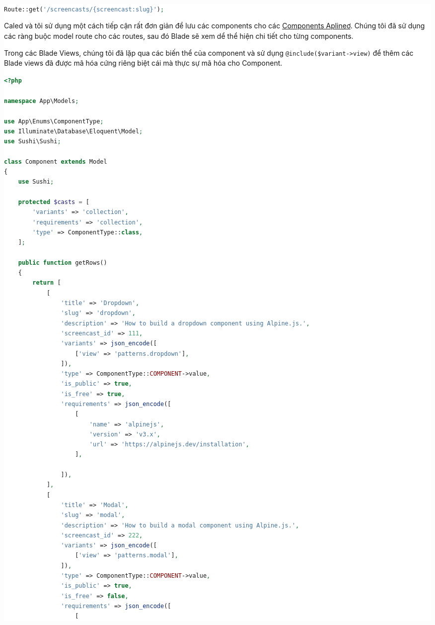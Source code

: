 ```php 
Route::get('/screencasts/{screencast:slug}');
```
 Caled và tôi sử dụng một cách tiếp cận rất đơn giản để lưu các components cho các [Components Aplineơ](https://alpinejs.dev/component). Chúng tôi đã sử dụng các ràng buộc model route cho các routes, sau đó Blade sẽ xem dể thể hiện chi tiết cho từng components.

Trong các Blade Views, chúng tôi đã lặp qua các biến thể của component và sử dụng `@include($variant->view)` để thêm các Blade views đã được mã hóa cứng riêng biệt cái mà thực sự mã hóa cho Component. 
```php 
<?php
 
namespace App\Models;
 
use App\Enums\ComponentType;
use Illuminate\Database\Eloquent\Model;
use Sushi\Sushi;
 
class Component extends Model
{
    use Sushi;
 
    protected $casts = [
        'variants' => 'collection',
        'requirements' => 'collection',
        'type' => ComponentType::class,
    ];
 
    public function getRows()
    {
        return [
            [
                'title' => 'Dropdown',
                'slug' => 'dropdown',
                'description' => 'How to build a dropdown component using Alpine.js.',
                'screencast_id' => 111,
                'variants' => json_encode([
                    ['view' => 'patterns.dropdown'],
                ]),
                'type' => ComponentType::COMPONENT->value,
                'is_public' => true,
                'is_free' => true,
                'requirements' => json_encode([
                    [
                        'name' => 'alpinejs',
                        'version' => 'v3.x',
                        'url' => 'https://alpinejs.dev/installation',
                    ],
 
                ]),
            ],
            [
                'title' => 'Modal',
                'slug' => 'modal',
                'description' => 'How to build a modal component using Alpine.js.',
                'screencast_id' => 222,
                'variants' => json_encode([
                    ['view' => 'patterns.modal'],
                ]),
                'type' => ComponentType::COMPONENT->value,
                'is_public' => true,
                'is_free' => false,
                'requirements' => json_encode([
                    [
```